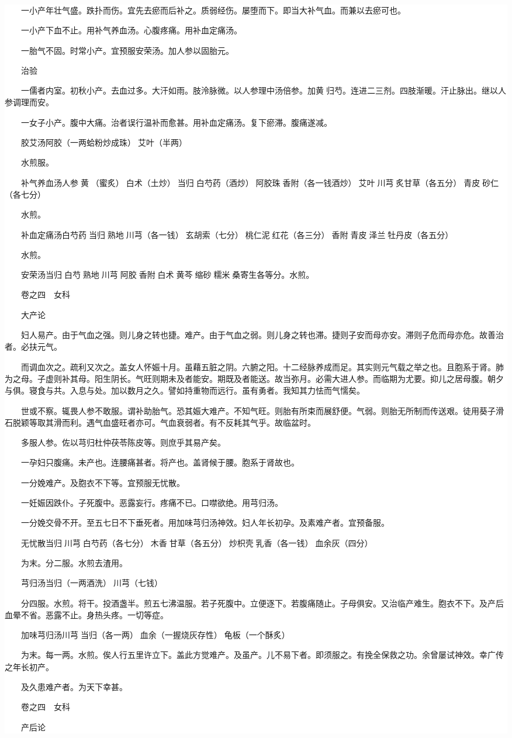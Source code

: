 　　一小产年壮气盛。跌扑而伤。宜先去瘀而后补之。质弱经伤。屡堕而下。即当大补气血。而兼以去瘀可也。

　　一小产下血不止。用补气养血汤。心腹疼痛。用补血定痛汤。

　　一胎气不固。时常小产。宜预服安荣汤。加人参以固胎元。

　　治验

　　一儒者内室。初秋小产。去血过多。大汗如雨。肢泠脉微。以人参理中汤倍参。加黄 归芍。连进二三剂。四肢渐暖。汗止脉出。继以人参调理而安。

　　一女子小产。腹中大痛。治者误行温补而愈甚。用补血定痛汤。复下瘀滞。腹痛遂减。

　　胶艾汤阿胶（一两蛤粉炒成珠） 艾叶（半两）

　　水煎服。

　　补气养血汤人参 黄 （蜜炙） 白术（土炒） 当归 白芍药（酒炒） 阿胶珠 香附（各一钱酒炒） 艾叶 川芎 炙甘草（各五分） 青皮 砂仁（各七分）

　　水煎。

　　补血定痛汤白芍药 当归 熟地 川芎（各一钱） 玄胡索（七分） 桃仁泥 红花（各三分） 香附 青皮 泽兰 牡丹皮（各五分）

　　水煎。

　　安荣汤当归 白芍 熟地 川芎 阿胶 香附 白术 黄芩 缩砂 糯米 桑寄生各等分。水煎。

　　卷之四　女科

　　大产论

　　妇人易产。由于气血之强。则儿身之转也捷。难产。由于气血之弱。则儿身之转也滞。捷则子安而母亦安。滞则子危而母亦危。故善治者。必扶元气。

　　而调血次之。疏利又次之。盖女人怀娠十月。虽藉五脏之阴。六腑之阳。十二经脉养成而足。其实则元气载之举之也。且胞系于肾。肺为之母。子虚则补其母。阳生阴长。气旺则期未及者能安。期既及者能送。故当弥月。必需大进人参。而临期为尤要。抑儿之居母腹。朝夕与俱。寝食与共。入息与处。加以数月之久。譬如持重物而远行。虽有勇者。我知其力怯而气懦矣。

　　世或不察。辄畏人参不敢服。谓补助胎气。恐其娠大难产。不知气旺。则胎有所束而展舒便。气弱。则胎无所制而传送艰。徒用葵子滑石脱颖等取其滑而利。遇气血盛旺者亦可。气血衰弱者。有不反耗其气乎。故临盆时。

　　多服人参。佐以芎归杜仲茯苓陈皮等。则庶乎其易产矣。

　　一孕妇只腹痛。未产也。连腰痛甚者。将产也。盖肾候于腰。胞系于肾故也。

　　一分娩难产。及胞衣不下等。宜预服无忧散。

　　一妊娠因跌仆。子死腹中。恶露妄行。疼痛不已。口噤欲绝。用芎归汤。

　　一分娩交骨不开。至五七日不下垂死者。用加味芎归汤神效。妇人年长初孕。及素难产者。宜预备服。

　　无忧散当归 川芎 白芍药（各七分） 木香 甘草（各五分） 炒枳壳 乳香（各一钱） 血余灰（四分）

　　为末。分二服。水煎去渣用。

　　芎归汤当归（一两酒洗） 川芎（七钱）

　　分四服。水煎。将干。投酒盏半。煎五七沸温服。若子死腹中。立便逐下。若腹痛随止。子母俱安。又治临产难生。胞衣不下。及产后血晕不省。恶露不止。身热头疼。一切等症。

　　加味芎归汤川芎 当归（各一两） 血余（一握烧灰存性） 龟板（一个酥炙）

　　为末。每一两。水煎。俟人行五里许立下。盖此方觉难产。及虽产。儿不易下者。即须服之。有挽全保救之功。余曾屡试神效。幸广传之年长初产。

　　及久患难产者。为天下幸甚。

　　卷之四　女科

　　产后论
